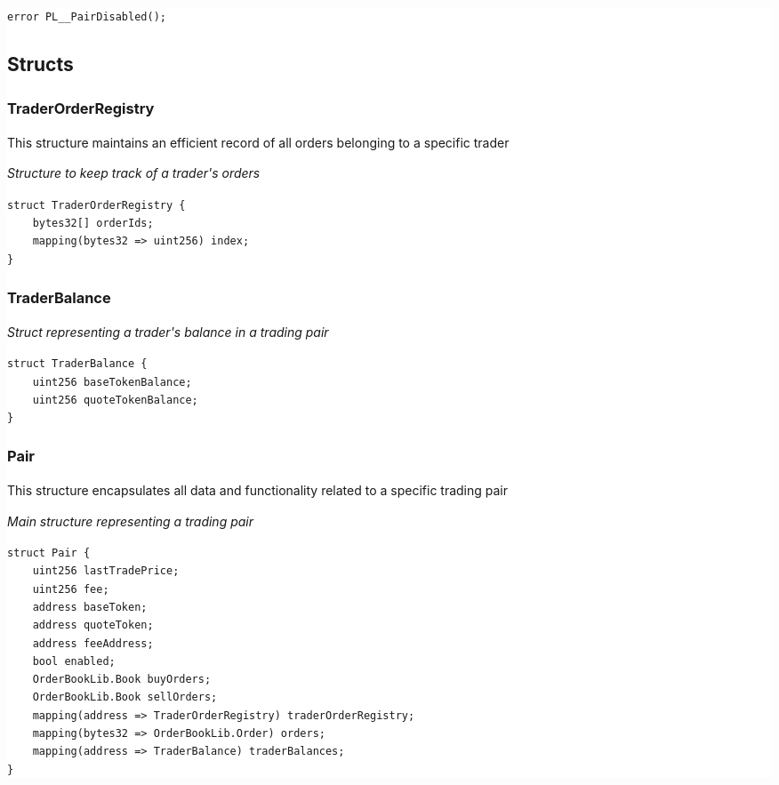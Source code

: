 
```solidity
error PL__PairDisabled();
```

## Structs
### TraderOrderRegistry
This structure maintains an efficient record of all orders belonging to a specific trader

*Structure to keep track of a trader's orders*


```solidity
struct TraderOrderRegistry {
    bytes32[] orderIds;
    mapping(bytes32 => uint256) index;
}
```

### TraderBalance
*Struct representing a trader's balance in a trading pair*


```solidity
struct TraderBalance {
    uint256 baseTokenBalance;
    uint256 quoteTokenBalance;
}
```

### Pair
This structure encapsulates all data and functionality related to a specific trading pair

*Main structure representing a trading pair*


```solidity
struct Pair {
    uint256 lastTradePrice;
    uint256 fee;
    address baseToken;
    address quoteToken;
    address feeAddress;
    bool enabled;
    OrderBookLib.Book buyOrders;
    OrderBookLib.Book sellOrders;
    mapping(address => TraderOrderRegistry) traderOrderRegistry;
    mapping(bytes32 => OrderBookLib.Order) orders;
    mapping(address => TraderBalance) traderBalances;
}
```

